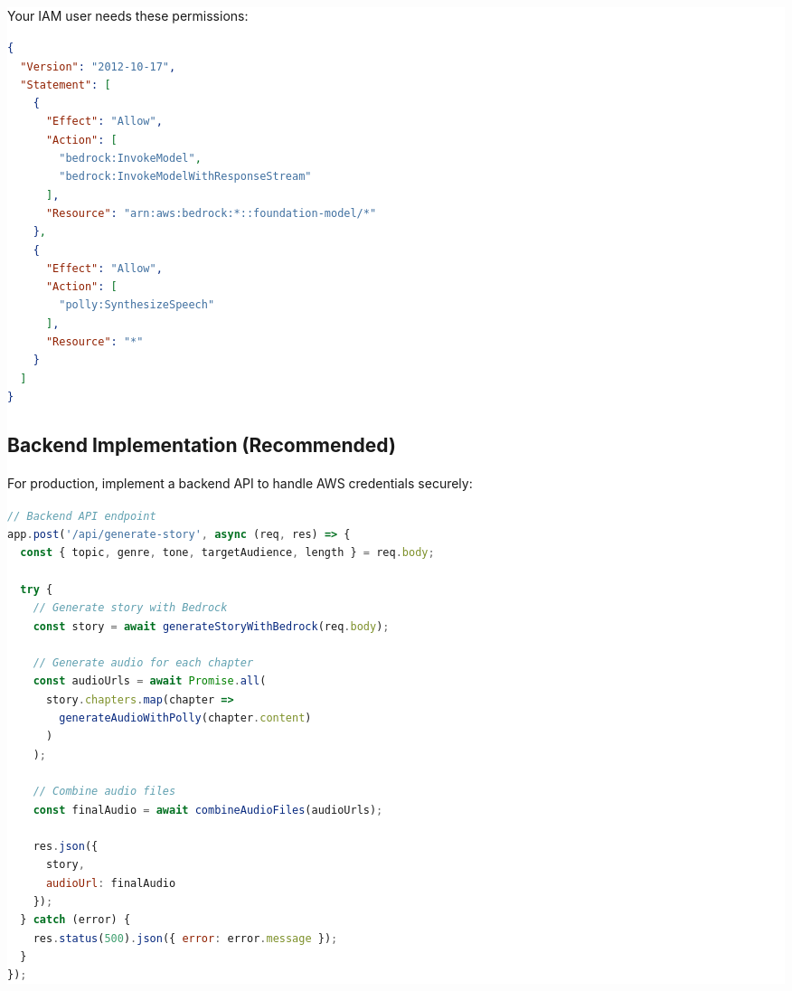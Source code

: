 Your IAM user needs these permissions:

```json
{
  "Version": "2012-10-17",
  "Statement": [
    {
      "Effect": "Allow",
      "Action": [
        "bedrock:InvokeModel",
        "bedrock:InvokeModelWithResponseStream"
      ],
      "Resource": "arn:aws:bedrock:*::foundation-model/*"
    },
    {
      "Effect": "Allow",
      "Action": [
        "polly:SynthesizeSpeech"
      ],
      "Resource": "*"
    }
  ]
}
```

## Backend Implementation (Recommended)

For production, implement a backend API to handle AWS credentials securely:

```javascript
// Backend API endpoint
app.post('/api/generate-story', async (req, res) => {
  const { topic, genre, tone, targetAudience, length } = req.body;

  try {
    // Generate story with Bedrock
    const story = await generateStoryWithBedrock(req.body);

    // Generate audio for each chapter
    const audioUrls = await Promise.all(
      story.chapters.map(chapter =>
        generateAudioWithPolly(chapter.content)
      )
    );

    // Combine audio files
    const finalAudio = await combineAudioFiles(audioUrls);

    res.json({
      story,
      audioUrl: finalAudio
    });
  } catch (error) {
    res.status(500).json({ error: error.message });
  }
});
```
